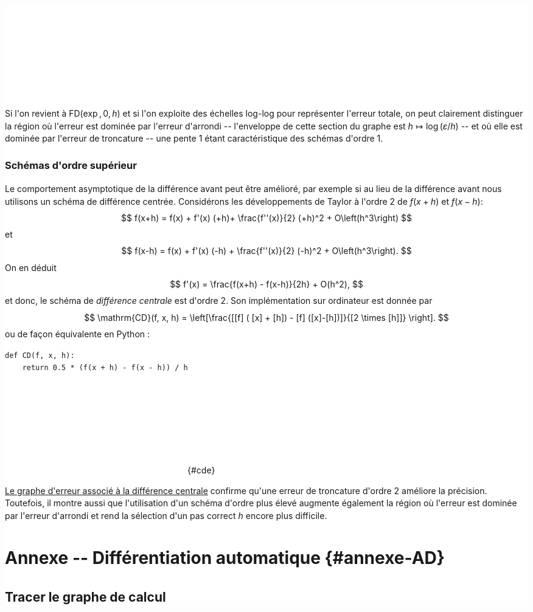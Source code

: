 [^pm]: L'équation $a = b \pm c$ est à interpréter comme l'inégalité $|a - b| \leq |c|.$

![Erreur de la différence avant](images/fd-error.py)

Si l'on revient à $\mathrm{FD}(\exp, 0, h)$ et si l'on exploite des échelles
log-log pour représenter l'erreur totale, on peut clairement distinguer la
région où l'erreur est dominée par l'erreur d'arrondi -- l'enveloppe de cette
section du graphe est $h \mapsto \log(\varepsilon/h)$ -- et où elle est dominée
par l'erreur de troncature -- une pente $1$ étant caractéristique des schémas
d'ordre 1.

### Schémas d'ordre supérieur

Le comportement asymptotique de la différence avant peut être amélioré,
par exemple si au lieu de la différence avant nous utilisons un schéma
de différence centrée. Considérons les développements de Taylor à l'ordre
2 de $f(x+h)$ et $f(x-h)$:
  $$
  f(x+h) = f(x) + f'(x) (+h)+ \frac{f''(x)}{2} (+h)^2 + O\left(h^3\right)
  $$
et
  $$
  f(x-h) = f(x) + f'(x) (-h) + \frac{f''(x)}{2} (-h)^2 + O\left(h^3\right).
  $$
On en déduit
  $$
  f'(x) = \frac{f(x+h) - f(x-h)}{2h} + O(h^2),
  $$
et donc, le schéma de *différence centrale* est d'ordre 2.
Son implémentation sur ordinateur est donnée par
  $$
  \mathrm{CD}(f, x, h) = \left[\frac{[[f] ( [x] + [h]) - [f] ([x]-[h])]}{[2 \times [h]]} \right].
  $$
ou de façon équivalente en Python :

    def CD(f, x, h):
        return 0.5 * (f(x + h) - f(x - h)) / h


![Erreur de la différence centrée](images/cd-error.py){#cde}

[Le graphe d'erreur associé à la différence centrale](#cde) confirme qu'une 
erreur de troncature d'ordre 2 améliore la précision. 
Toutefois, il montre aussi que l'utilisation d'un schéma d'ordre plus
élevé augmente également la région où l'erreur est dominée par l'erreur
d'arrondi et rend la sélection d'un pas correct $h$ encore plus difficile.




Annexe -- Différentiation automatique {#annexe-AD}
================================================================================


Tracer le graphe de calcul
--------------------------------------------------------------------------------


[^hp]: l'étude des démonstrations du cours peut toutefois 
[^dp]: Les différentielles partielles de $f$ par rapport aux variables 
[^inv]: **Continuité de l'inversion.** 
[NumPy]: http://www.numpy.org/
[mpmath]: http://mpmath.org/
[^half]: On trouve même un format de demi-précision ("half"), 
[^conv]: Fort heureusement, les conversions entre `float` et `float64`,
[^holes]: Il faudrait préciser comment l'opération se comporte quand le réel
[^dt]: les objets "additionnables" sont des "canards" dans le contexte 
[^MI]: Comme toujours, si vous ou l'un des membres de votre unité était surpris
[^wn]: "autograd" ou "autodiff" sont des termes plus ou moins génériques